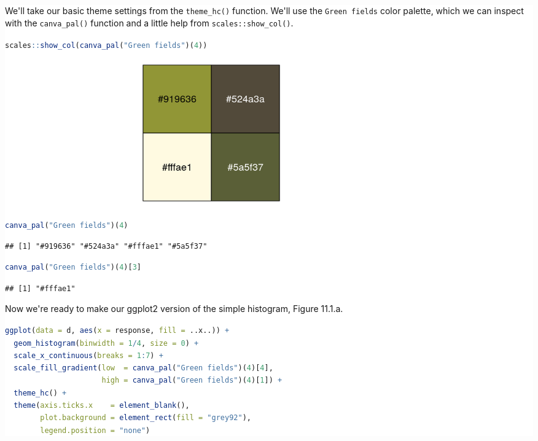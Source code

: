 We'll take our basic theme settings from the `theme_hc()` function. We'll use the `Green fields` color palette, which we can inspect with the `canva_pal()` function and a little help from `scales::show_col()`.


```r
scales::show_col(canva_pal("Green fields")(4))
```

<img src="11_files/figure-html/unnamed-chunk-6-1.png" width="672" />

```r
canva_pal("Green fields")(4)
```

```
## [1] "#919636" "#524a3a" "#fffae1" "#5a5f37"
```

```r
canva_pal("Green fields")(4)[3]
```

```
## [1] "#fffae1"
```

Now we're ready to make our ggplot2 version of the simple histogram, Figure 11.1.a.


```r
ggplot(data = d, aes(x = response, fill = ..x..)) +
  geom_histogram(binwidth = 1/4, size = 0) +
  scale_x_continuous(breaks = 1:7) +
  scale_fill_gradient(low  = canva_pal("Green fields")(4)[4],
                      high = canva_pal("Green fields")(4)[1]) +
  theme_hc() +
  theme(axis.ticks.x    = element_blank(),
        plot.background = element_rect(fill = "grey92"),
        legend.position = "none")
```
